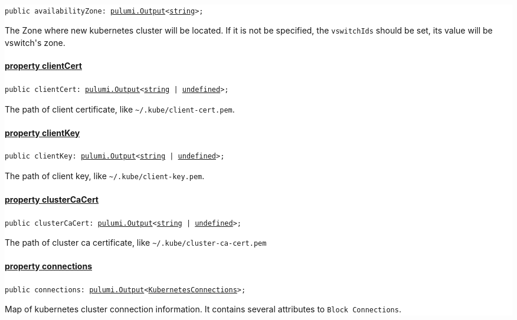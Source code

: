 <pre class="highlight"><code><span class='kd'>public </span>availabilityZone: <a href='/docs/reference/pkg/nodejs/pulumi/pulumi/#Output'>pulumi.Output</a>&lt;<span class='kd'><a href='https://developer.mozilla.org/en-US/docs/Web/JavaScript/Reference/Global_Objects/String'>string</a></span>&gt;;</code></pre>

The Zone where new kubernetes cluster will be located. If it is not be specified, the `vswitchIds` should be set, its value will be vswitch's zone.

<h4 class="pdoc-member-header" id="Kubernetes-clientCert">
<a class="pdoc-child-name" href="https://github.com/pulumi/pulumi-alicloud/blob/{{< param git_sha >}}/sdk/nodejs/cs/kubernetes.ts#L44">property <b>clientCert</b></a>
</h4>

<pre class="highlight"><code><span class='kd'>public </span>clientCert: <a href='/docs/reference/pkg/nodejs/pulumi/pulumi/#Output'>pulumi.Output</a>&lt;<span class='kd'><a href='https://developer.mozilla.org/en-US/docs/Web/JavaScript/Reference/Global_Objects/String'>string</a></span> | <span class='kd'><a href='https://developer.mozilla.org/en-US/docs/Web/JavaScript/Reference/Global_Objects/undefined'>undefined</a></span>&gt;;</code></pre>

The path of client certificate, like `~/.kube/client-cert.pem`.

<h4 class="pdoc-member-header" id="Kubernetes-clientKey">
<a class="pdoc-child-name" href="https://github.com/pulumi/pulumi-alicloud/blob/{{< param git_sha >}}/sdk/nodejs/cs/kubernetes.ts#L48">property <b>clientKey</b></a>
</h4>

<pre class="highlight"><code><span class='kd'>public </span>clientKey: <a href='/docs/reference/pkg/nodejs/pulumi/pulumi/#Output'>pulumi.Output</a>&lt;<span class='kd'><a href='https://developer.mozilla.org/en-US/docs/Web/JavaScript/Reference/Global_Objects/String'>string</a></span> | <span class='kd'><a href='https://developer.mozilla.org/en-US/docs/Web/JavaScript/Reference/Global_Objects/undefined'>undefined</a></span>&gt;;</code></pre>

The path of client key, like `~/.kube/client-key.pem`.

<h4 class="pdoc-member-header" id="Kubernetes-clusterCaCert">
<a class="pdoc-child-name" href="https://github.com/pulumi/pulumi-alicloud/blob/{{< param git_sha >}}/sdk/nodejs/cs/kubernetes.ts#L52">property <b>clusterCaCert</b></a>
</h4>

<pre class="highlight"><code><span class='kd'>public </span>clusterCaCert: <a href='/docs/reference/pkg/nodejs/pulumi/pulumi/#Output'>pulumi.Output</a>&lt;<span class='kd'><a href='https://developer.mozilla.org/en-US/docs/Web/JavaScript/Reference/Global_Objects/String'>string</a></span> | <span class='kd'><a href='https://developer.mozilla.org/en-US/docs/Web/JavaScript/Reference/Global_Objects/undefined'>undefined</a></span>&gt;;</code></pre>

The path of cluster ca certificate, like `~/.kube/cluster-ca-cert.pem`

<h4 class="pdoc-member-header" id="Kubernetes-connections">
<a class="pdoc-child-name" href="https://github.com/pulumi/pulumi-alicloud/blob/{{< param git_sha >}}/sdk/nodejs/cs/kubernetes.ts#L56">property <b>connections</b></a>
</h4>

<pre class="highlight"><code><span class='kd'>public </span>connections: <a href='/docs/reference/pkg/nodejs/pulumi/pulumi/#Output'>pulumi.Output</a>&lt;<a href='/docs/reference/pkg/nodejs/pulumi/alicloud/types/output/#KubernetesConnections'>KubernetesConnections</a>&gt;;</code></pre>

Map of kubernetes cluster connection information. It contains several attributes to `Block Connections`.

